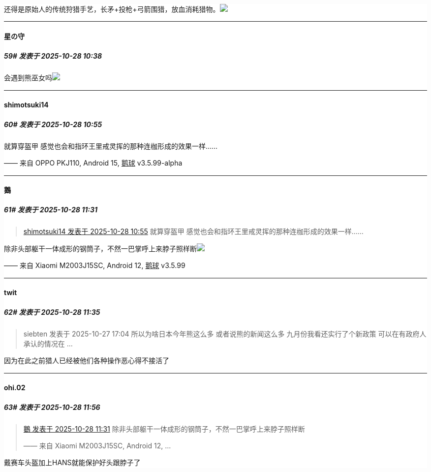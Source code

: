 还得是原始人的传统狩猎手艺，长矛+投枪+弓箭围猎，放血消耗猎物。<img src="https://static.stage1st.com/image/smiley/face2017/037.png" referrerpolicy="no-referrer">


*****

####  星の守  
##### 59#       发表于 2025-10-28 10:38

会遇到熊巫女吗<img src="https://static.stage1st.com/image/smiley/face2017/037.png" referrerpolicy="no-referrer">


*****

####  shimotsuki14  
##### 60#       发表于 2025-10-28 10:55

就算穿盔甲
感觉也会和指环王里戒灵挥的那种连枷形成的效果一样……

—— 来自 OPPO PKJ110, Android 15, [鹅球](https://www.pgyer.com/xfPejhuq) v3.5.99-alpha


*****

####  鵝  
##### 61#       发表于 2025-10-28 11:31

<blockquote><a href="httphttps://stage1st.com/2b/forum.php?mod=redirect&amp;goto=findpost&amp;pid=68637243&amp;ptid=2265687" target="_blank">shimotsuki14 发表于 2025-10-28 10:55</a>
就算穿盔甲
感觉也会和指环王里戒灵挥的那种连枷形成的效果一样……</blockquote>
除非头部躯干一体成形的钢筒子，不然一巴掌呼上来脖子照样断<img src="https://static.stage1st.com/image/smiley/face2017/123.png" referrerpolicy="no-referrer">

—— 来自 Xiaomi M2003J15SC, Android 12, [鹅球](https://www.pgyer.com/GcUxKd4w) v3.5.99

*****

####  twit  
##### 62#       发表于 2025-10-28 11:35

<blockquote>siebten 发表于 2025-10-27 17:04
所以为啥日本今年熊这么多 或者说熊的新闻这么多 九月份我看还实行了个新政策 可以在有政府人承认的情况在 ...</blockquote>
因为在此之前猎人已经被他们各种操作恶心得不接活了


*****

####  ohi.02  
##### 63#       发表于 2025-10-28 11:56

<blockquote><a href="httphttps://stage1st.com/2b/forum.php?mod=redirect&amp;goto=findpost&amp;pid=68637550&amp;ptid=2265687" target="_blank">鵝 发表于 2025-10-28 11:31</a>
除非头部躯干一体成形的钢筒子，不然一巴掌呼上来脖子照样断

—— 来自 Xiaomi M2003J15SC, Android 12, ...</blockquote>
戴赛车头盔加上HANS就能保护好头跟脖子了
